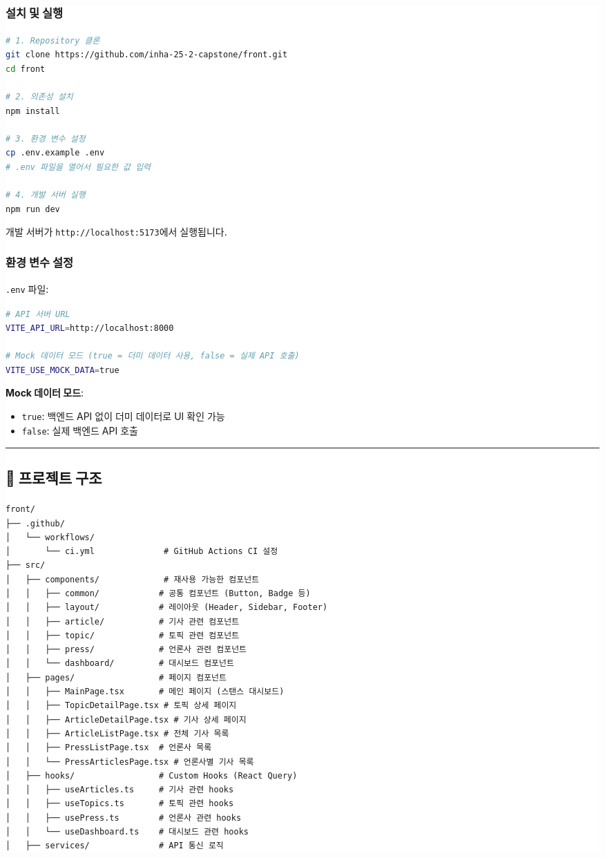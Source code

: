 ### 설치 및 실행

```bash
# 1. Repository 클론
git clone https://github.com/inha-25-2-capstone/front.git
cd front

# 2. 의존성 설치
npm install

# 3. 환경 변수 설정
cp .env.example .env
# .env 파일을 열어서 필요한 값 입력

# 4. 개발 서버 실행
npm run dev
```

개발 서버가 `http://localhost:5173`에서 실행됩니다.

### 환경 변수 설정

`.env` 파일:
```bash
# API 서버 URL
VITE_API_URL=http://localhost:8000

# Mock 데이터 모드 (true = 더미 데이터 사용, false = 실제 API 호출)
VITE_USE_MOCK_DATA=true
```

**Mock 데이터 모드**:
- `true`: 백엔드 API 없이 더미 데이터로 UI 확인 가능
- `false`: 실제 백엔드 API 호출

---

## 📁 프로젝트 구조

```
front/
├── .github/
│   └── workflows/
│       └── ci.yml              # GitHub Actions CI 설정
├── src/
│   ├── components/             # 재사용 가능한 컴포넌트
│   │   ├── common/            # 공통 컴포넌트 (Button, Badge 등)
│   │   ├── layout/            # 레이아웃 (Header, Sidebar, Footer)
│   │   ├── article/           # 기사 관련 컴포넌트
│   │   ├── topic/             # 토픽 관련 컴포넌트
│   │   ├── press/             # 언론사 관련 컴포넌트
│   │   └── dashboard/         # 대시보드 컴포넌트
│   ├── pages/                 # 페이지 컴포넌트
│   │   ├── MainPage.tsx       # 메인 페이지 (스탠스 대시보드)
│   │   ├── TopicDetailPage.tsx # 토픽 상세 페이지
│   │   ├── ArticleDetailPage.tsx # 기사 상세 페이지
│   │   ├── ArticleListPage.tsx # 전체 기사 목록
│   │   ├── PressListPage.tsx  # 언론사 목록
│   │   └── PressArticlesPage.tsx # 언론사별 기사 목록
│   ├── hooks/                 # Custom Hooks (React Query)
│   │   ├── useArticles.ts     # 기사 관련 hooks
│   │   ├── useTopics.ts       # 토픽 관련 hooks
│   │   ├── usePress.ts        # 언론사 관련 hooks
│   │   └── useDashboard.ts    # 대시보드 관련 hooks
│   ├── services/              # API 통신 로직
```